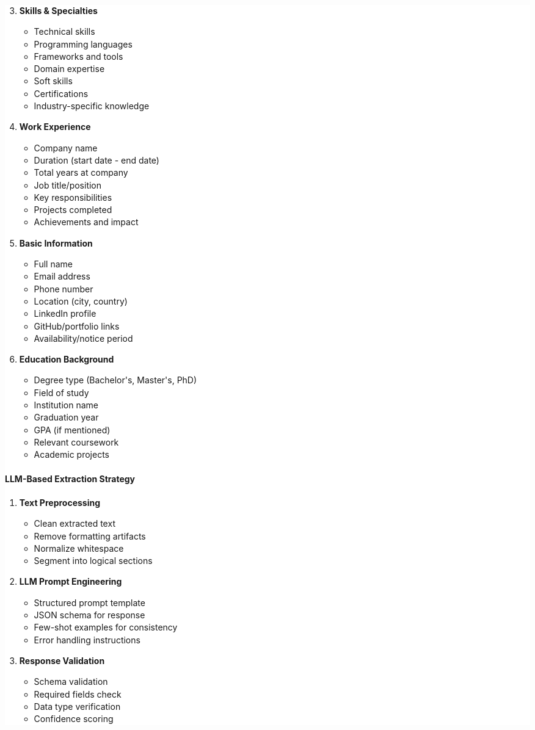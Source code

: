 3. **Skills & Specialties**
   - Technical skills
   - Programming languages
   - Frameworks and tools
   - Domain expertise
   - Soft skills
   - Certifications
   - Industry-specific knowledge

4. **Work Experience**
   - Company name
   - Duration (start date - end date)
   - Total years at company
   - Job title/position
   - Key responsibilities
   - Projects completed
   - Achievements and impact

5. **Basic Information**
   - Full name
   - Email address
   - Phone number
   - Location (city, country)
   - LinkedIn profile
   - GitHub/portfolio links
   - Availability/notice period

6. **Education Background**
   - Degree type (Bachelor's, Master's, PhD)
   - Field of study
   - Institution name
   - Graduation year
   - GPA (if mentioned)
   - Relevant coursework
   - Academic projects

#### LLM-Based Extraction Strategy

1. **Text Preprocessing**
   - Clean extracted text
   - Remove formatting artifacts
   - Normalize whitespace
   - Segment into logical sections

2. **LLM Prompt Engineering**
   - Structured prompt template
   - JSON schema for response
   - Few-shot examples for consistency
   - Error handling instructions

3. **Response Validation**
   - Schema validation
   - Required fields check
   - Data type verification
   - Confidence scoring
